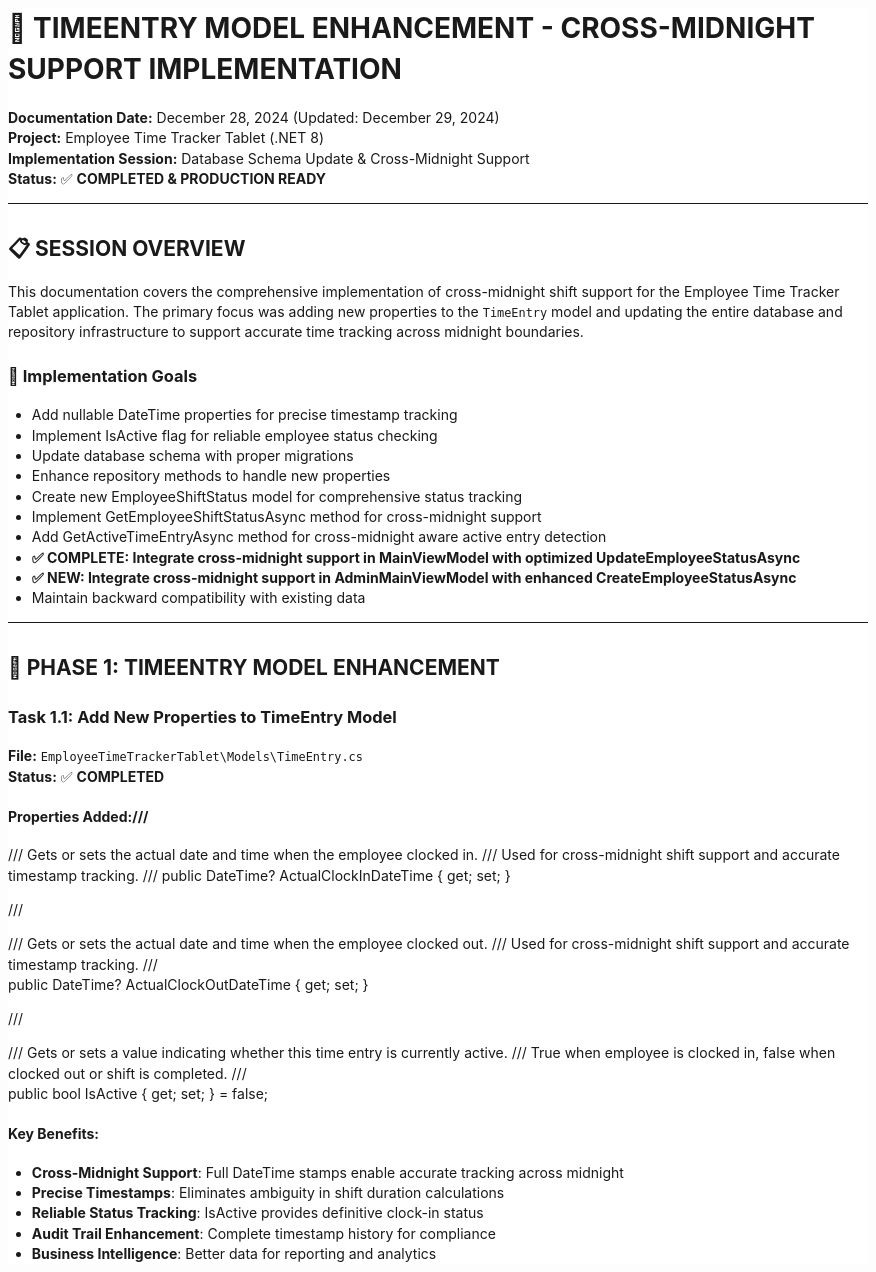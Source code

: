 ﻿# 🔄 TIMEENTRY MODEL ENHANCEMENT - CROSS-MIDNIGHT SUPPORT IMPLEMENTATION
**Documentation Date:** December 28, 2024 (Updated: December 29, 2024)  
**Project:** Employee Time Tracker Tablet (.NET 8)  
**Implementation Session:** Database Schema Update & Cross-Midnight Support  
**Status:** ✅ **COMPLETED & PRODUCTION READY**

---

## 📋 **SESSION OVERVIEW**

This documentation covers the comprehensive implementation of cross-midnight shift support for the Employee Time Tracker Tablet application. The primary focus was adding new properties to the `TimeEntry` model and updating the entire database and repository infrastructure to support accurate time tracking across midnight boundaries.

### 🎯 **Implementation Goals**
- Add nullable DateTime properties for precise timestamp tracking
- Implement IsActive flag for reliable employee status checking
- Update database schema with proper migrations
- Enhance repository methods to handle new properties
- Create new EmployeeShiftStatus model for comprehensive status tracking
- Implement GetEmployeeShiftStatusAsync method for cross-midnight support
- Add GetActiveTimeEntryAsync method for cross-midnight aware active entry detection
- **✅ COMPLETE: Integrate cross-midnight support in MainViewModel with optimized UpdateEmployeeStatusAsync**
- **✅ NEW: Integrate cross-midnight support in AdminMainViewModel with enhanced CreateEmployeeStatusAsync**
- Maintain backward compatibility with existing data

---

## 🔧 **PHASE 1: TIMEENTRY MODEL ENHANCEMENT**

### **Task 1.1: Add New Properties to TimeEntry Model**
**File:** `EmployeeTimeTrackerTablet\Models\TimeEntry.cs`  
**Status:** ✅ **COMPLETED**

#### **Properties Added:**/// <summary>
/// Gets or sets the actual date and time when the employee clocked in.
/// Used for cross-midnight shift support and accurate timestamp tracking.
/// </summary>
public DateTime? ActualClockInDateTime { get; set; }

/// <summary>
/// Gets or sets the actual date and time when the employee clocked out.
/// Used for cross-midnight shift support and accurate timestamp tracking.
/// </summary>
public DateTime? ActualClockOutDateTime { get; set; }

/// <summary>
/// Gets or sets a value indicating whether this time entry is currently active.
/// True when employee is clocked in, false when clocked out or shift is completed.
/// </summary>
public bool IsActive { get; set; } = false;
#### **Key Benefits:**
- **Cross-Midnight Support**: Full DateTime stamps enable accurate tracking across midnight
- **Precise Timestamps**: Eliminates ambiguity in shift duration calculations
- **Reliable Status Tracking**: IsActive provides definitive clock-in status
- **Audit Trail Enhancement**: Complete timestamp history for compliance
- **Business Intelligence**: Better data for reporting and analytics
